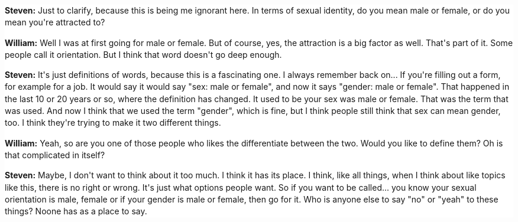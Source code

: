 <p><b>Steven:</b> Just to
clarify, because this is being me ignorant
here. In terms of sexual identity, do you
mean male or female, or do you mean you're
attracted to?
</p>

<p><b>William:</b> Well I was at first going
for male or female. But of course, yes, the
attraction is a big factor as well.
That's part of it. Some people
call it orientation. But I think that word doesn't go deep enough.
</p>

<p><b>Steven:</b> It's just definitions of words,
because this is a fascinating one. I always
remember back on...
If you're filling out a form, for example
for a job. It would say it
would say "sex: male or female", and now it
says "gender: male or female". That
happened in the last 10 or 20
years or so, where the definition has changed. It used
to be your sex was
male or female. That was
the term that was used. And now I think that
we used the term "gender", which is fine,
but I think people still think that sex
can mean gender, too.
I think they're trying to make it two
different things.
</p>

<p><b>William:</b> Yeah, so are you one of
those people who likes the
differentiate between the two.
Would you like to define them?
Oh is
that complicated in itself?
</p>

<p><b>Steven:</b> Maybe, I don't want to think
about it too much. I think it has its place.
I think, like all things, 
when I think about like topics like this,
there is no right or wrong. It's just
what options people want. So if you want
to be called... you know your
sexual orientation is male, female or if your gender is
male or female, then go for it.
Who is anyone else to say "no" or
"yeah" to these things? Noone has as a
place to say.
</p>
